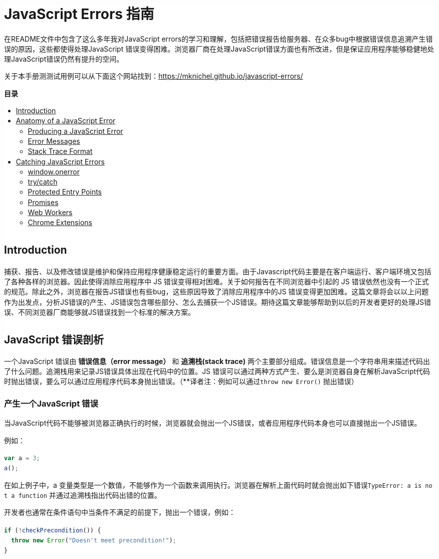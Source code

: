 # JavaScript Errors 指南

在README文件中包含了这么多年我对JavaScript errors的学习和理解，包括把错误报告给服务器、在众多bug中根据错误信息追溯产生错误的原因，这些都使得处理JavaScript 错误变得困难。浏览器厂商在处理JavaScript错误方面也有所改进，但是保证应用程序能够稳健地处理JavaScript错误仍然有提升的空间。

关于本手册测测试用例可以从下面这个网站找到：https://mknichel.github.io/javascript-errors/

**目录**

* [Introduction](#introduction)
* [Anatomy of a JavaScript Error](#anatomy-of-a-javascript-error)
  * [Producing a JavaScript Error](#producing-a-javascript-error)
  * [Error Messages](#error-messages)
  * [Stack Trace Format](#stack-trace-format)
* [Catching JavaScript Errors](#catching-javascript-errors)
  * [window.onerror](#windowonerror)
  * [try/catch](#trycatch)
  * [Protected Entry Points](#protected-entry-points)
  * [Promises](#promises)
  * [Web Workers](#web-workers)
  * [Chrome Extensions](#chrome-extensions)

## Introduction

捕获、报告、以及修改错误是维护和保持应用程序健康稳定运行的重要方面。由于Javascript代码主要是在客户端运行、客户端环境又包括了各种各样的浏览器。因此使得消除应用程序中 JS 错误变得相对困难。关于如何报告在不同浏览器中引起的 JS 错误依然也没有一个正式的规范。除此之外，浏览器在报告JS错误也有些bug，这些原因导致了消除应用程序中的JS 错误变得更加困难。这篇文章将会以以上问题作为出发点，分析JS错误的产生、JS错误包含哪些部分、怎么去捕获一个JS错误。期待这篇文章能够帮助到以后的开发者更好的处理JS错误、不同浏览器厂商能够就JS错误找到一个标准的解决方案。

## JavaScript 错误剖析

一个JavaScript 错误由 **错误信息（error message）** 和 **追溯栈(stack trace)** 两个主要部分组成。错误信息是一个字符串用来描述代码出了什么问题。追溯栈用来记录JS错误具体出现在代码中的位置。JS 错误可以通过两种方式产生、要么是浏览器自身在解析JavaScript代码时抛出错误，要么可以通过应用程序代码本身抛出错误。（**译者注：例如可以通过`throw new Error()` 抛出错误）

### 产生一个JavaScript 错误

当JavaScript代码不能够被浏览器正确执行的时候，浏览器就会抛出一个JS错误，或者应用程序代码本身也可以直接抛出一个JS错误。

例如：

``` javascript
var a = 3;
a();
```

在如上例子中，a 变量类型是一个数值，不能够作为一个函数来调用执行。浏览器在解析上面代码时就会抛出如下错误`TypeError: a is not a function` 并通过追溯栈指出代码出错的位置。

开发者也通常在条件语句中当条件不满足的前提下，抛出一个错误，例如：

``` javascript
if (!checkPrecondition()) {
  throw new Error("Doesn't meet precondition!");
}
```
